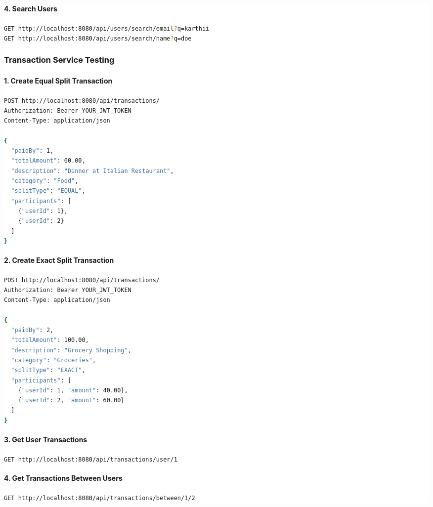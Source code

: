 #### 4. Search Users
```bash
GET http://localhost:8080/api/users/search/email?q=karthii
GET http://localhost:8080/api/users/search/name?q=doe
```

### Transaction Service Testing

#### 1. Create Equal Split Transaction
```bash
POST http://localhost:8080/api/transactions/
Authorization: Bearer YOUR_JWT_TOKEN
Content-Type: application/json

{
  "paidBy": 1,
  "totalAmount": 60.00,
  "description": "Dinner at Italian Restaurant",
  "category": "Food",
  "splitType": "EQUAL",
  "participants": [
    {"userId": 1},
    {"userId": 2}
  ]
}
```

#### 2. Create Exact Split Transaction
```bash
POST http://localhost:8080/api/transactions/
Authorization: Bearer YOUR_JWT_TOKEN
Content-Type: application/json

{
  "paidBy": 2,
  "totalAmount": 100.00,
  "description": "Grocery Shopping",
  "category": "Groceries",
  "splitType": "EXACT",
  "participants": [
    {"userId": 1, "amount": 40.00},
    {"userId": 2, "amount": 60.00}
  ]
}
```

#### 3. Get User Transactions
```bash
GET http://localhost:8080/api/transactions/user/1
```

#### 4. Get Transactions Between Users
```bash
GET http://localhost:8080/api/transactions/between/1/2
```
